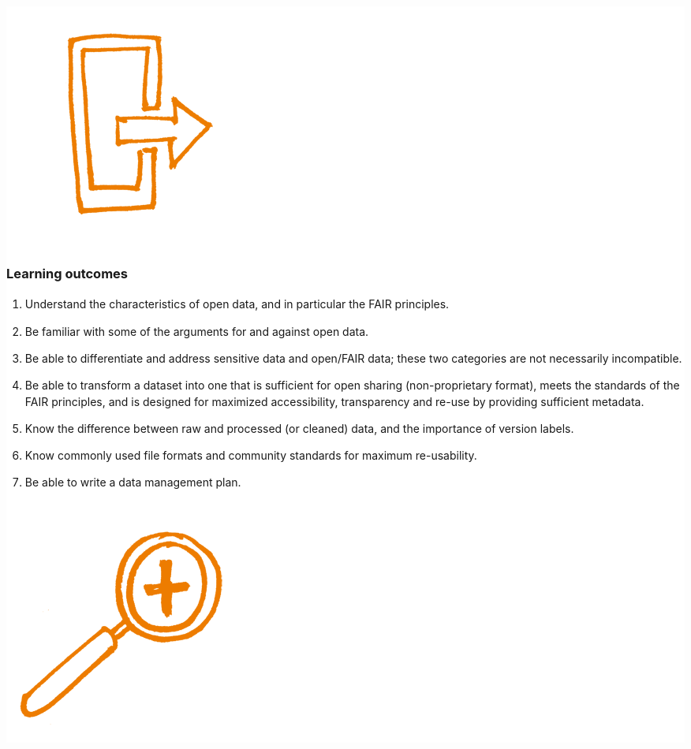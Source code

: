 ![](/Images/Icons/output.png)

### Learning outcomes

1. Understand the characteristics of open data, and in particular the FAIR principles.

2. Be familiar with some of the arguments for and against open data.

3. Be able to differentiate and address sensitive data and open/FAIR data; these two categories are not necessarily incompatible.

4. Be able to transform a dataset into one that is sufficient for open sharing \(non-proprietary format\), meets the standards of the FAIR principles, and is designed for maximized accessibility, transparency and re-use by providing sufficient metadata.

5. Know the difference between raw and processed \(or cleaned\) data, and the importance of version labels.

6. Know commonly used file formats and community standards for maximum re-usability.

7. Be able to write a data management plan.

![](/Images/Icons/magnifying_glass.png)

